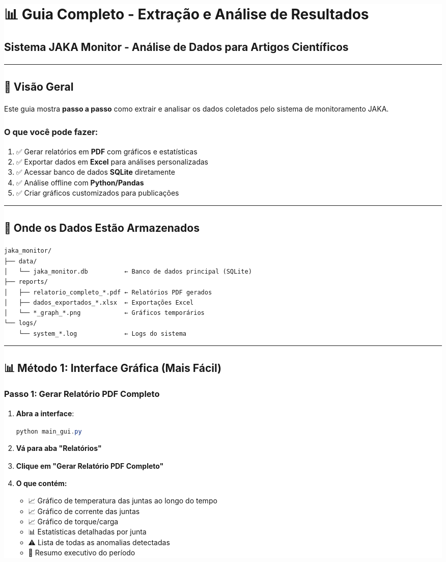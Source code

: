 # 📊 Guia Completo - Extração e Análise de Resultados

## Sistema JAKA Monitor - Análise de Dados para Artigos Científicos

---

## 🎯 Visão Geral

Este guia mostra **passo a passo** como extrair e analisar os dados coletados pelo sistema de monitoramento JAKA.

### **O que você pode fazer:**
1. ✅ Gerar relatórios em **PDF** com gráficos e estatísticas
2. ✅ Exportar dados em **Excel** para análises personalizadas
3. ✅ Acessar banco de dados **SQLite** diretamente
4. ✅ Análise offline com **Python/Pandas**
5. ✅ Criar gráficos customizados para publicações

---

## 📁 Onde os Dados Estão Armazenados

```
jaka_monitor/
├── data/
│   └── jaka_monitor.db          ← Banco de dados principal (SQLite)
├── reports/
│   ├── relatorio_completo_*.pdf ← Relatórios PDF gerados
│   ├── dados_exportados_*.xlsx  ← Exportações Excel
│   └── *_graph_*.png            ← Gráficos temporários
└── logs/
    └── system_*.log             ← Logs do sistema
```

---

## 📊 Método 1: Interface Gráfica (Mais Fácil)

### **Passo 1: Gerar Relatório PDF Completo**

1. **Abra a interface**:
   ```powershell
   python main_gui.py
   ```

2. **Vá para aba "Relatórios"**

3. **Clique em "Gerar Relatório PDF Completo"**

4. **O que contém:**
   - 📈 Gráfico de temperatura das juntas ao longo do tempo
   - 📈 Gráfico de corrente das juntas
   - 📈 Gráfico de torque/carga
   - 📊 Estatísticas detalhadas por junta
   - ⚠️ Lista de todas as anomalias detectadas
   - 📝 Resumo executivo do período
